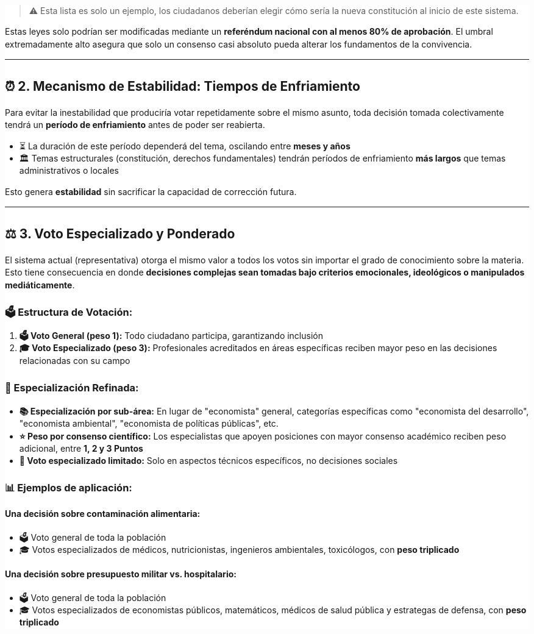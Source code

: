 > ⚠️ Esta lista es solo un ejemplo, los ciudadanos deberían elegir cómo sería la nueva constitución al inicio de este sistema.

Estas leyes solo podrían ser modificadas mediante un **referéndum nacional con al menos 80% de aprobación**. El umbral extremadamente alto asegura que solo un consenso casi absoluto pueda alterar los fundamentos de la convivencia.

---

## ⏰ 2. Mecanismo de Estabilidad: Tiempos de Enfriamiento

Para evitar la inestabilidad que produciría votar repetidamente sobre el mismo asunto, toda decisión tomada colectivamente tendrá un **período de enfriamiento** antes de poder ser reabierta.

- ⏳ La duración de este período dependerá del tema, oscilando entre **meses y años**
- 🏛️ Temas estructurales (constitución, derechos fundamentales) tendrán períodos de enfriamiento **más largos** que temas administrativos o locales

Esto genera **estabilidad** sin sacrificar la capacidad de corrección futura.

---

## ⚖️ 3. Voto Especializado y Ponderado

El sistema actual (representativa) otorga el mismo valor a todos los votos sin importar el grado de conocimiento sobre la materia. Esto tiene consecuencia en donde **decisiones complejas sean tomadas bajo criterios emocionales, ideológicos o manipulados mediáticamente**.

### 🗳️ Estructura de Votación:

1. **🗳️ Voto General (peso 1):** Todo ciudadano participa, garantizando inclusión
2. **🎓 Voto Especializado (peso 3):** Profesionales acreditados en áreas específicas reciben mayor peso en las decisiones relacionadas con su campo

### 🔬 Especialización Refinada:

- **📚 Especialización por sub-área:** En lugar de "economista" general, categorías específicas como "economista del desarrollo", "economista ambiental", "economista de políticas públicas", etc.
- **⭐ Peso por consenso científico:** Los especialistas que apoyen posiciones con mayor consenso académico reciben peso adicional, entre **1, 2 y 3 Puntos**
- **🎯 Voto especializado limitado:** Solo en aspectos técnicos específicos, no decisiones sociales

### 📊 Ejemplos de aplicación:

#### Una decisión sobre contaminación alimentaria:
- 🗳️ Voto general de toda la población
- 🎓 Votos especializados de médicos, nutricionistas, ingenieros ambientales, toxicólogos, con **peso triplicado**

#### Una decisión sobre presupuesto militar vs. hospitalario:
- 🗳️ Voto general de toda la población
- 🎓 Votos especializados de economistas públicos, matemáticos, médicos de salud pública y estrategas de defensa, con **peso triplicado**
